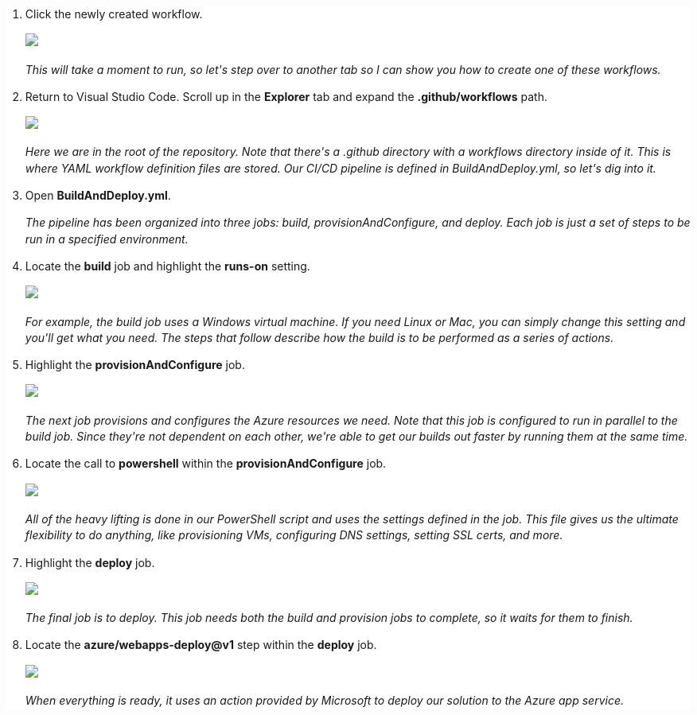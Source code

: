 1. Click the newly created workflow.

    ![](action-images/008.png)

    _This will take a moment to run, so let's step over to another tab so I can show you how to create one of these workflows._

1. Return to Visual Studio Code. Scroll up in the **Explorer** tab and expand the **.github/workflows** path.

    ![](action-images/009.png)

    _Here we are in the root of the repository. Note that there's a .github directory with a workflows directory inside of it. This is where YAML workflow definition files are stored. Our CI/CD pipeline is defined in BuildAndDeploy.yml, so let's dig into it._

1. Open **BuildAndDeploy.yml**.

    _The pipeline has been organized into three jobs: build, provisionAndConfigure, and deploy. Each job is just a set of steps to be run in a specified environment._

1. Locate the **build** job and highlight the **runs-on** setting.

    ![](action-images/010.png)

    _For example, the build job uses a Windows virtual machine. If you need Linux or Mac, you can simply change this setting and you'll get what you need. The steps that follow describe how the build is to be performed as a series of actions._

1. Highlight the **provisionAndConfigure** job.

    ![](action-images/011.png)

    _The next job provisions and configures the Azure resources we need. Note that this job is configured to run in parallel to the build job. Since they're not dependent on each other, we're able to get our builds out faster by running them at the same time._

1. Locate the call to **powershell** within the **provisionAndConfigure** job.

    ![](action-images/012.png)

    _All of the heavy lifting is done in our PowerShell script and uses the settings defined in the job. This file gives us the ultimate flexibility to do anything, like provisioning VMs, configuring DNS settings, setting SSL certs, and more._

1. Highlight the **deploy** job.

    ![](action-images/013.png)

    _The final job is to deploy. This job needs both the build and provision jobs to complete, so it waits for them to finish._

1. Locate the **azure/webapps-deploy@v1** step within the **deploy** job.

    ![](action-images/014.png)

    _When everything is ready, it uses an action provided by Microsoft to deploy our solution to the Azure app service._
